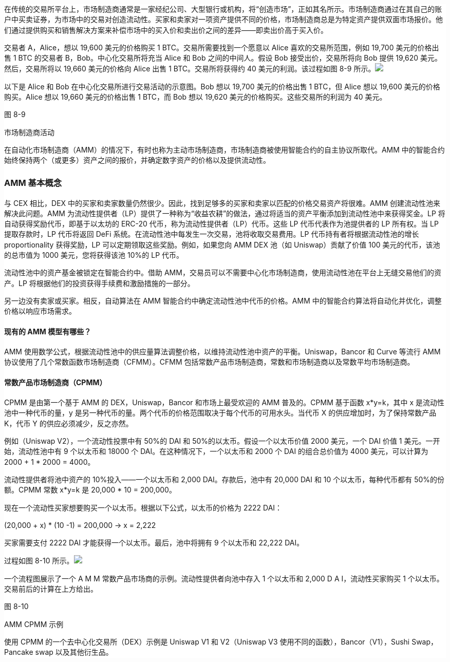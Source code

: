 在传统的交易所平台上，市场制造商通常是一家经纪公司、大型银行或机构，将“创造市场”，正如其名所示。市场制造商通过在其自己的账户中买卖证券，为市场中的交易对创造流动性。买家和卖家对一项资产提供不同的价格，市场制造商总是为特定资产提供双面市场报价。他们通过提供购买和销售解决方案来补偿市场中的买入价和卖出价之间的差异——即卖出价高于买入价。

交易者 A，Alice，想以 19,600 美元的价格购买 1 BTC。交易所需要找到一个愿意以 Alice 喜欢的交易所范围，例如 19,700 美元的价格出售 1 BTC 的交易者 B，Bob。中心化交易所将充当 Alice 和 Bob 之间的中间人。假设 Bob 接受出价，交易所将向 Bob 提供 19,620 美元。然后，交易所将以 19,660 美元的价格向 Alice 出售 1 BTC。交易所将获得约 40 美元的利润。该过程如图 8-9 所示。![](img/535492_1_En_8_Fig9_HTML.png)

以下是 Alice 和 Bob 在中心化交易所进行交易活动的示意图。Bob 想以 19,700 美元的价格出售 1 BTC，但 Alice 想以 19,600 美元的价格购买。Alice 想以 19,660 美元的价格出售 1 BTC，而 Bob 想以 19,620 美元的价格购买。这些交易所的利润为 40 美元。

图 8-9

市场制造商活动

在自动化市场制造商（AMM）的情况下，有时也称为主动市场制造商，市场制造商被使用智能合约的自主协议所取代。AMM 中的智能合约始终保持两个（或更多）资产之间的报价，并确定数字资产的价格以及提供流动性。

### AMM 基本概念

与 CEX 相比，DEX 中的买家和卖家数量仍然很少。因此，找到足够多的买家和卖家以匹配的价格交易资产将很难。AMM 创建流动性池来解决此问题。AMM 为流动性提供者（LP）提供了一种称为“收益农耕”的做法，通过将适当的资产平衡添加到流动性池中来获得奖金。LP 将自动获得奖励代币，即基于以太坊的 ERC-20 代币，称为流动性提供者（LP）代币。这些 LP 代币代表作为池提供者的 LP 所有权。当 LP 提取存款时，LP 代币将返回 DeFi 系统。在流动性池中每发生一次交易，池将收取交易费用。LP 代币持有者将根据流动性池的增长 proportionality 获得奖励，LP 可以定期领取这些奖励。例如，如果您向 AMM DEX 池（如 Uniswap）贡献了价值 100 美元的代币，该池的总市值为 1000 美元，您将获得该池 10%的 LP 代币。

流动性池中的资产基金被锁定在智能合约中。借助 AMM，交易员可以不需要中心化市场制造商，使用流动性池在平台上无缝交易他们的资产。LP 将根据他们的投资获得手续费和激励措施的一部分。

另一边没有卖家或买家。相反，自动算法在 AMM 智能合约中确定流动性池中代币的价格。AMM 中的智能合约算法将自动化并优化，调整价格以响应市场需求。

#### 现有的 AMM 模型有哪些？

AMM 使用数学公式，根据流动性池中的供应量算法调整价格，以维持流动性池中资产的平衡。Uniswap，Bancor 和 Curve 等流行 AMM 协议使用了几个常数函数市场制造商（CFMM）。CFMM 包括常数产品市场制造商，常数和市场制造商以及常数平均市场制造商。

#### 常数产品市场制造商（CPMM）

CPMM 是由第一个基于 AMM 的 DEX，Uniswap，Bancor 和市场上最受欢迎的 AMM 普及的。CPMM 基于函数 x*y=k，其中 x 是流动性池中一种代币的量，y 是另一种代币的量。两个代币的价格范围取决于每个代币的可用水头。当代币 X 的供应增加时，为了保持常数产品 K，代币 Y 的供应必须减少，反之亦然。

例如（Uniswap V2），一个流动性投票中有 50%的 DAI 和 50%的以太币。假设一个以太币价值 2000 美元，一个 DAI 价值 1 美元。一开始，流动性池中有 9 个以太币和 18000 个 DAI。在这种情况下，一个以太币和 2000 个 DAI 的组合总价值为 4000 美元，可以计算为 2000 + 1 * 2000 = 4000。

流动性提供者将池中资产的 10%投入——一个以太币和 2,000 DAI。存款后，池中有 20,000 DAI 和 10 个以太币，每种代币都有 50%的份额。CPMM 常数 x*y=k 是 20,000 * 10 = 200,000。

现在一个流动性买家想要购买一个以太币。根据以下公式，以太币的价格为 2222 DAI：

(20,000 + x) * (10 -1) = 200,000 → x = 2,222

买家需要支付 2222 DAI 才能获得一个以太币。最后，池中将拥有 9 个以太币和 22,222 DAI。

过程如图 8-10 所示。![](img/535492_1_En_8_Fig10_HTML.png)

一个流程图展示了一个 A M M 常数产品市场商的示例。流动性提供者向池中存入 1 个以太币和 2,000 D A I，流动性买家购买 1 个以太币。交易前后的计算在上方给出。

图 8-10

AMM CPMM 示例

使用 CPMM 的一个去中心化交易所（DEX）示例是 Uniswap V1 和 V2（Uniswap V3 使用不同的函数），Bancor（V1），Sushi Swap，Pancake swap 以及其他衍生品。
